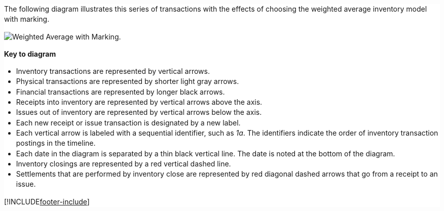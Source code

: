 The following diagram illustrates this series of transactions with the effects of choosing the weighted average inventory model with marking.

![Weighted Average with Marking.](media/weighted-average-with-marking.png)

**Key to diagram**

- Inventory transactions are represented by vertical arrows.
- Physical transactions are represented by shorter light gray arrows.
- Financial transactions are represented by longer black arrows.
- Receipts into inventory are represented by vertical arrows above the axis.
- Issues out of inventory are represented by vertical arrows below the axis.
- Each new receipt or issue transaction is designated by a new label.
- Each vertical arrow is labeled with a sequential identifier, such as *1a*. The identifiers indicate the order of inventory transaction postings in the timeline.
- Each date in the diagram is separated by a thin black vertical line. The date is noted at the bottom of the diagram.
- Inventory closings are represented by a red vertical dashed line.
- Settlements that are performed by inventory close are represented by red diagonal dashed arrows that go from a receipt to an issue.

[!INCLUDE[footer-include](../../includes/footer-banner.md)]

